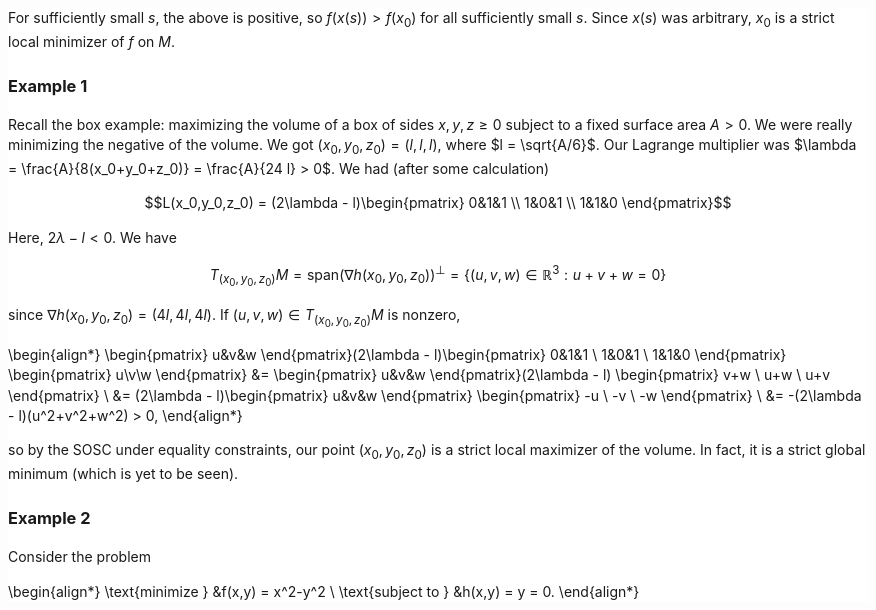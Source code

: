 For sufficiently small $s$, the above is positive, so $f(x(s)) > f(x_0)$ for all sufficiently small $s$. Since $x(s)$ was arbitrary, $x_0$ is a strict local minimizer of $f$ on $M$.


### Example 1
Recall the box example: maximizing the volume of a box of sides $x,y,z\geq 0$ subject to a fixed surface area $A > 0$. We were really minimizing the negative of the volume. We got $(x_0,y_0,z_0) = (l,l,l)$, where $l = \sqrt{A/6}$. Our Lagrange multiplier was $\lambda = \frac{A}{8(x_0+y_0+z_0)} = \frac{A}{24 l} > 0$. We had (after some calculation)

$$L(x_0,y_0,z_0) = (2\lambda - l)\begin{pmatrix}
0&1&1 \\
1&0&1 \\
1&1&0
\end{pmatrix}$$

Here, $2\lambda - l < 0$. We have 

$$T_{(x_0,y_0,z_0)}M = \mathrm{span}( \nabla h(x_0,y_0,z_0) )^\perp = \{ (u,v,w) \in \mathbb R^3 : u+v+w=0 \}$$

since $\nabla h(x_0,y_0,z_0) = (4l,4l,4l)$. If $(u,v,w) \in T_{(x_0,y_0,z_0)}M$ is nonzero,

\begin{align*}
\begin{pmatrix}
u&v&w
\end{pmatrix}(2\lambda - l)\begin{pmatrix}
0&1&1 \\
1&0&1 \\
1&1&0
\end{pmatrix} \begin{pmatrix}
u\\v\\w
\end{pmatrix} &= \begin{pmatrix}
u&v&w
\end{pmatrix}(2\lambda - l) \begin{pmatrix}
v+w \\ u+w \\ u+v
\end{pmatrix} \\
&= (2\lambda - l)\begin{pmatrix}
u&v&w
\end{pmatrix} \begin{pmatrix}
-u \\ -v \\ -w
\end{pmatrix} \\
&= -(2\lambda - l)(u^2+v^2+w^2) > 0,
\end{align*}

so by the SOSC under equality constraints, our point $(x_0,y_0,z_0)$ is a strict local maximizer of the volume. In fact, it is a strict global minimum (which is yet to be seen).


### Example 2

Consider the problem

\begin{align*}
\text{minimize } &f(x,y) = x^2-y^2 \\
\text{subject to } &h(x,y) = y = 0.
\end{align*}
